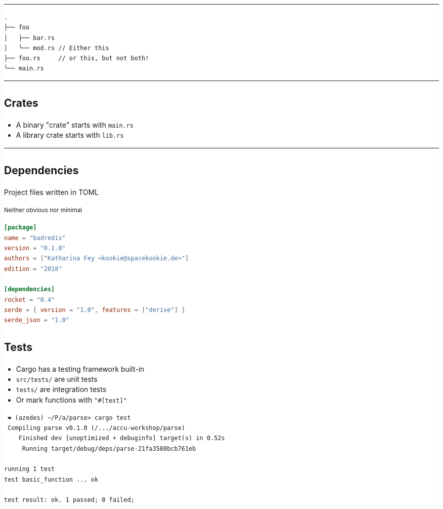 - - -

```
.
├── foo
│   ├── bar.rs
│   └── mod.rs // Either this
├── foo.rs     // or this, but not both!
└── main.rs
```

- - -

## Crates

* A binary "crate" starts with `main.rs`
* A library crate starts with `lib.rs`

- - -

## Dependencies

Project files written in TOML

<small>Neither obvious nor minimal</small>

```toml
[package]
name = "badredis"
version = "0.1.0" 
authors = ["Katharina Fey <kookie@spacekookie.de>"]
edition = "2018"

[dependencies]
rocket = "0.4"
serde = { version = "1.0", features = ["derive"] }
serde_json = "1.0"
```

## Tests

* Cargo has a testing framework built-in
* `src/tests/` are unit tests
* `tests/` are integration tests
* Or mark functions with `"#[test]"`

```
 ❤ (azedes) ~/P/a/parse> cargo test
 Compiling parse v0.1.0 (/.../accu-workshop/parse)
    Finished dev [unoptimized + debuginfo] target(s) in 0.52s
     Running target/debug/deps/parse-21fa3580bcb761eb

running 1 test
test basic_function ... ok

test result: ok. 1 passed; 0 failed;
```
